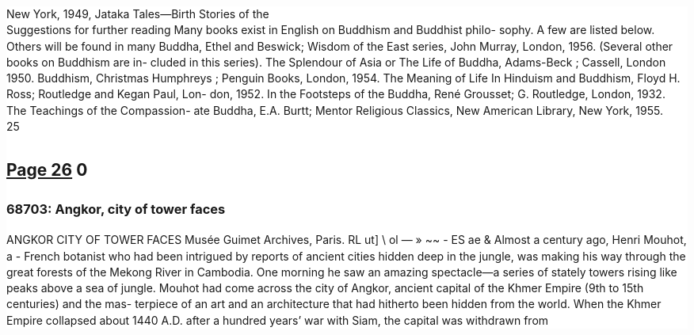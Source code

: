 New York, 1949, 
Jataka Tales—Birth Stories of the   
Suggestions for further reading 
Many books exist in English on Buddhism and Buddhist philo- 
sophy. A few are listed below. Others will be found in many 
Buddha, Ethel and Beswick; 
Wisdom of the East series, John 
Murray, London, 1956. (Several 
other books on Buddhism are in- 
cluded in this series). 
The Splendour of Asia or The Life 
of Buddha, Adams-Beck ; Cassell, 
London 1950. 
Buddhism, Christmas Humphreys ; 
Penguin Books, London, 1954. 
The Meaning of Life In Hinduism 
and Buddhism, Floyd H. Ross; 
Routledge and Kegan Paul, Lon- 
don, 1952. 
In the Footsteps of the Buddha, 
René Grousset; G. Routledge, 
London, 1932. 
The Teachings of the Compassion- 
ate Buddha, E.A. Burtt; Mentor 
Religious Classics, New American 
Library, New York, 1955.   
25

## [Page 26](https://demo.humlab.umu.se/courier/068910engo.pdf#page=26) 0

### 68703: Angkor, city of tower faces

ANGKOR 
CITY OF 
TOWER 
FACES 
Musée Guimet Archives, Paris. 
RL ut] \ ol 
— » 
~~ - ES ae & 
Almost a century ago, Henri Mouhot, a - 
French botanist who had been intrigued by 
reports of ancient cities hidden deep 
in the jungle, was making his way through 
the great forests of the Mekong River in 
Cambodia. One morning he saw an 
amazing spectacle—a series of stately 
towers rising like peaks above a sea of 
jungle. Mouhot had come across the city 
of Angkor, ancient capital of the Khmer 
Empire (9th to 15th centuries) and the mas- 
terpiece of an art and an architecture 
that had hitherto been hidden from the 
world. 
When the Khmer Empire collapsed about 
1440 A.D. after a hundred years’ war with 
Siam, the capital was withdrawn from 
  